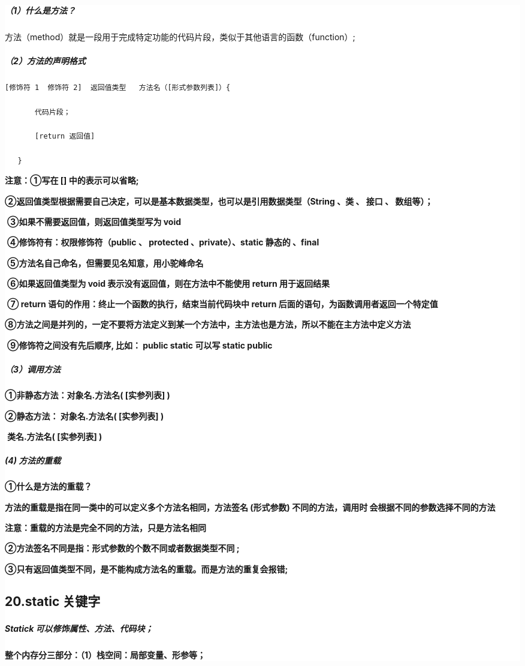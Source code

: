 ##### （1）什么是方法？

​	方法（method）就是一段用于完成特定功能的代码片段，类似于其他语言的函数（function）;

##### （2）方法的声明格式

```
[修饰符 1	修饰符 2]	返回值类型	方法名（[形式参数列表]）{

​		代码片段；

​		[return 返回值]

​	}

```

**注意：①写在 [] 中的表示可以省略;**

​			**②返回值类型根据需要自己决定，可以是基本数据类型，也可以是引用数据类型（String 、类 、 接口 、 数组等）；**

​			**③如果不需要返回值，则返回值类型写为 void**

​			**④修饰符有：权限修饰符（public 、 protected 、private）、static  静态的 、final**

​			**⑤方法名自己命名，但需要见名知意，用小驼峰命名**

​			**⑥如果返回值类型为 void 表示没有返回值，则在方法中不能使用 return 用于返回结果**

​			**⑦ return 语句的作用：终止一个函数的执行，结束当前代码块中 return 后面的语句，为函数调用者返回一个特定值**

​			**⑧方法之间是并列的，一定不要将方法定义到某一个方法中，主方法也是方法，所以不能在主方法中定义方法**

​			**⑨修饰符之间没有先后顺序, 比如： public	static   可以写           static	public**

##### （3）调用方法

**①非静态方法：对象名.方法名( [实参列表] )**

**②静态方法：	对象名.方法名( [实参列表] )**

​							**类名.方法名( [实参列表] )**

##### 	(4) 方法的重载

**①什么是方法的重载？**

**方法的重载是指在同一类中的可以定义多个方法名相同，方法签名 (形式参数) 不同的方法，调用时	会根据不同的参数选择不同的方法**

**注意：重载的方法是完全不同的方法，只是方法名相同**

**②方法签名不同是指：形式参数的个数不同或者数据类型不同 ;**

**③只有返回值类型不同，是不能构成方法名的重载。而是方法的重复会报错;**

## 20.static 关键字

##### Statick 可以修饰属性、方法、代码块；

**整个内存分三部分：（1）栈空间：局部变量、形参等；**
